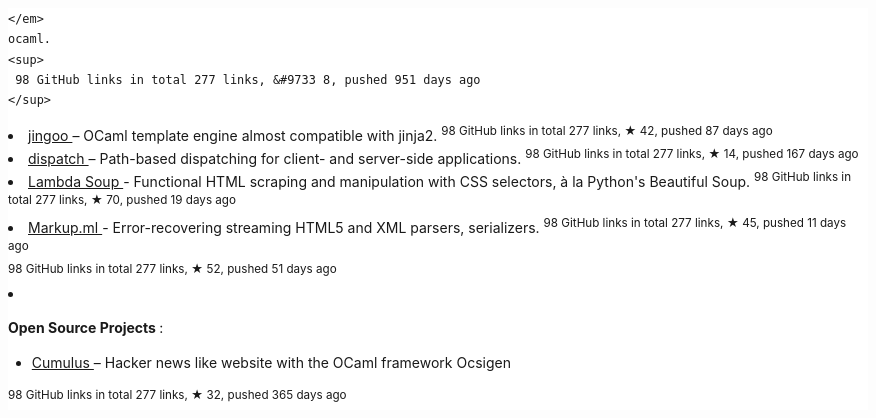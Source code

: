     </em>
    ocaml.
    <sup>
     98 GitHub links in total 277 links, &#9733 8, pushed 951 days ago
    </sup>
   </li>
   <li>
    <a href="https://github.com/tategakibunko/jingoo">
     jingoo
    </a>
    – OCaml template engine almost compatible with jinja2.
    <sup>
     98 GitHub links in total 277 links, &#9733 42, pushed 87 days ago
    </sup>
   </li>
   <li>
    <a href="https://github.com/inhabitedtype/ocaml-dispatch">
     dispatch
    </a>
    – Path-based dispatching for client- and server-side applications.
    <sup>
     98 GitHub links in total 277 links, &#9733 14, pushed 167 days ago
    </sup>
   </li>
   <li>
    <a href="https://github.com/aantron/lambda-soup">
     Lambda Soup
    </a>
    - Functional HTML scraping and manipulation with CSS selectors, à la Python's Beautiful Soup.
    <sup>
     98 GitHub links in total 277 links, &#9733 70, pushed 19 days ago
    </sup>
   </li>
   <li>
    <a href="https://github.com/aantron/markup.ml">
     Markup.ml
    </a>
    - Error-recovering streaming HTML5 and XML parsers, serializers.
    <sup>
     98 GitHub links in total 277 links, &#9733 45, pushed 11 days ago
    </sup>
   </li>
  </ul>
  <sup>
   98 GitHub links in total 277 links, &#9733 52, pushed 51 days ago
  </sup>
 </li>
 <li>
  <p>
   <strong>
    Open Source Projects
   </strong>
   :
  </p>
  <ul>
   <li>
    <a href="https://github.com/Cumulus/Cumulus">
     Cumulus
    </a>
    – Hacker news like website with the OCaml framework Ocsigen
   </li>
  </ul>
  <sup>
   98 GitHub links in total 277 links, &#9733 32, pushed 365 days ago